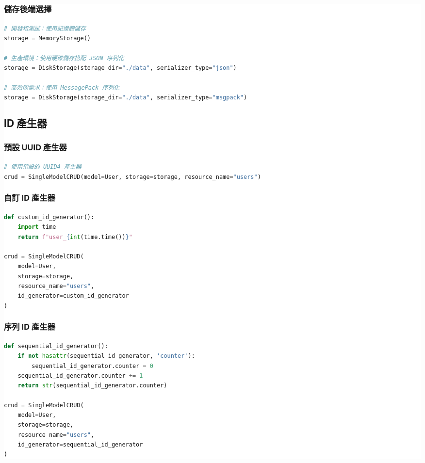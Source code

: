 ### 儲存後端選擇

```python
# 開發和測試：使用記憶體儲存
storage = MemoryStorage()

# 生產環境：使用硬碟儲存搭配 JSON 序列化
storage = DiskStorage(storage_dir="./data", serializer_type="json")

# 高效能需求：使用 MessagePack 序列化
storage = DiskStorage(storage_dir="./data", serializer_type="msgpack")
```

## ID 產生器

### 預設 UUID 產生器

```python
# 使用預設的 UUID4 產生器
crud = SingleModelCRUD(model=User, storage=storage, resource_name="users")
```

### 自訂 ID 產生器

```python
def custom_id_generator():
    import time
    return f"user_{int(time.time())}"

crud = SingleModelCRUD(
    model=User,
    storage=storage,
    resource_name="users",
    id_generator=custom_id_generator
)
```

### 序列 ID 產生器

```python
def sequential_id_generator():
    if not hasattr(sequential_id_generator, 'counter'):
        sequential_id_generator.counter = 0
    sequential_id_generator.counter += 1
    return str(sequential_id_generator.counter)

crud = SingleModelCRUD(
    model=User,
    storage=storage,
    resource_name="users",
    id_generator=sequential_id_generator
)
```
